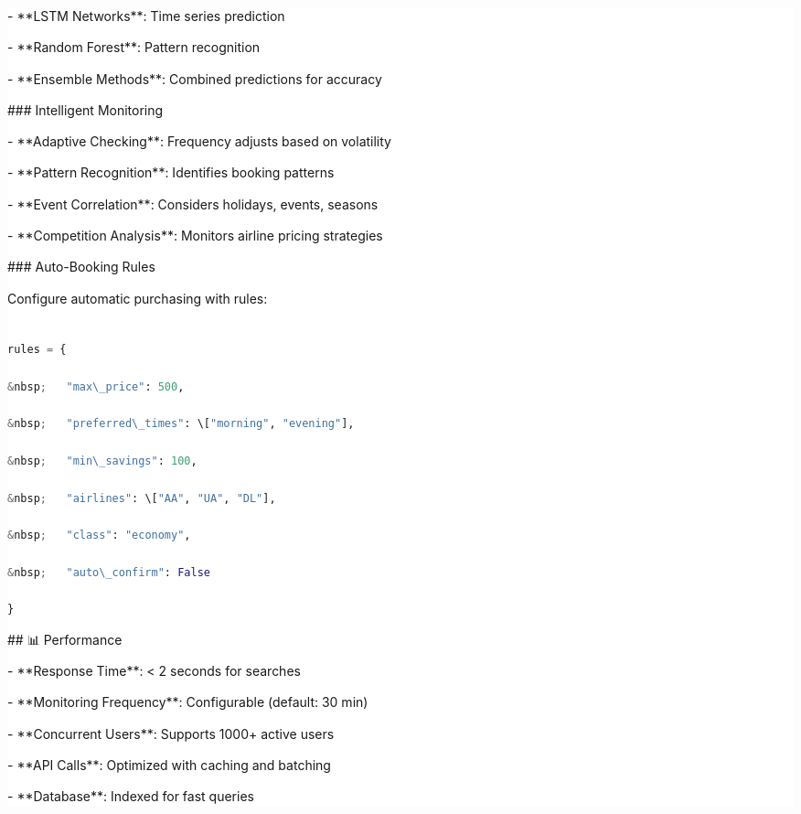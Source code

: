\- \*\*LSTM Networks\*\*: Time series prediction

\- \*\*Random Forest\*\*: Pattern recognition

\- \*\*Ensemble Methods\*\*: Combined predictions for accuracy



\### Intelligent Monitoring



\- \*\*Adaptive Checking\*\*: Frequency adjusts based on volatility

\- \*\*Pattern Recognition\*\*: Identifies booking patterns

\- \*\*Event Correlation\*\*: Considers holidays, events, seasons

\- \*\*Competition Analysis\*\*: Monitors airline pricing strategies



\### Auto-Booking Rules



Configure automatic purchasing with rules:



```python

rules = {

&nbsp;   "max\_price": 500,

&nbsp;   "preferred\_times": \["morning", "evening"],

&nbsp;   "min\_savings": 100,

&nbsp;   "airlines": \["AA", "UA", "DL"],

&nbsp;   "class": "economy",

&nbsp;   "auto\_confirm": False

}

```



\## 📊 Performance



\- \*\*Response Time\*\*: < 2 seconds for searches

\- \*\*Monitoring Frequency\*\*: Configurable (default: 30 min)

\- \*\*Concurrent Users\*\*: Supports 1000+ active users

\- \*\*API Calls\*\*: Optimized with caching and batching

\- \*\*Database\*\*: Indexed for fast queries
